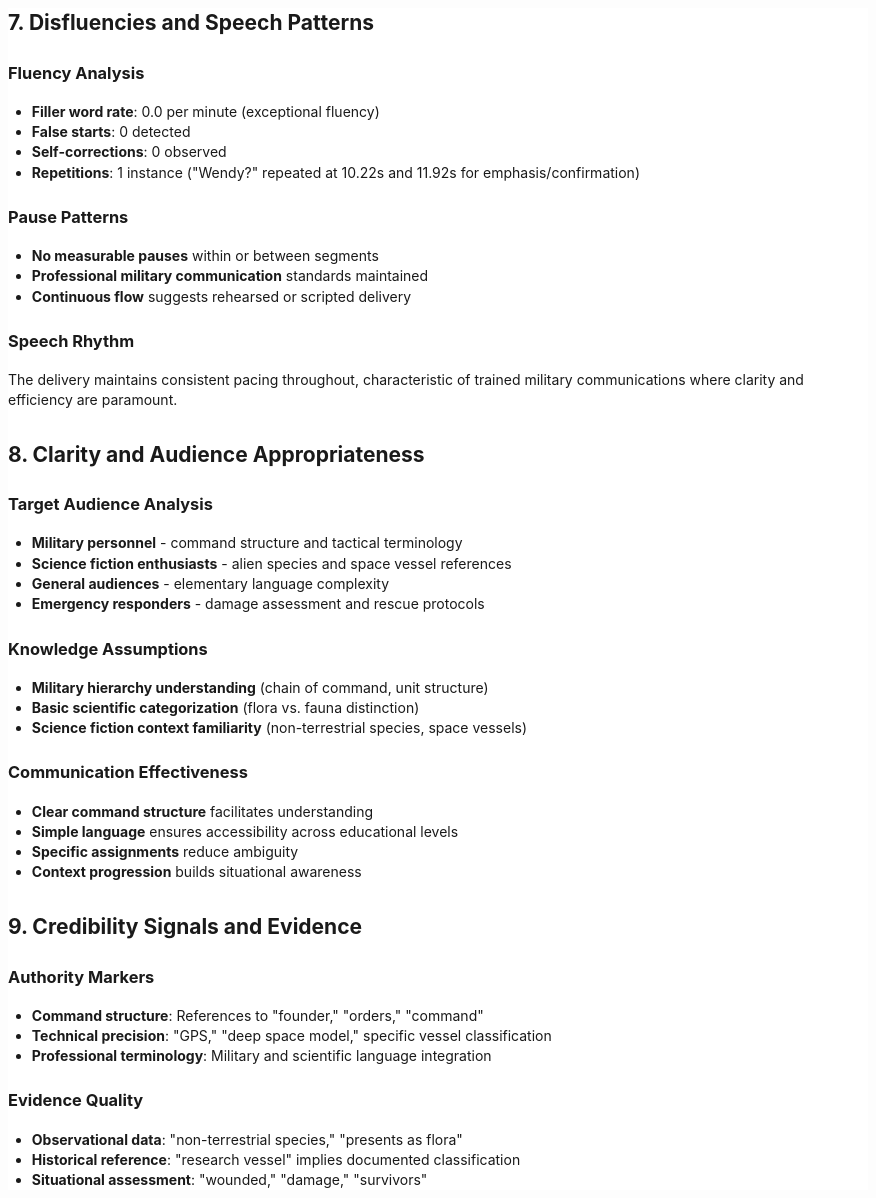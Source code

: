 ## 7. Disfluencies and Speech Patterns

### Fluency Analysis
- **Filler word rate**: 0.0 per minute (exceptional fluency)
- **False starts**: 0 detected
- **Self-corrections**: 0 observed
- **Repetitions**: 1 instance ("Wendy?" repeated at 10.22s and 11.92s for emphasis/confirmation)

### Pause Patterns
- **No measurable pauses** within or between segments
- **Professional military communication** standards maintained
- **Continuous flow** suggests rehearsed or scripted delivery

### Speech Rhythm
The delivery maintains consistent pacing throughout, characteristic of trained military communications where clarity and efficiency are paramount.

## 8. Clarity and Audience Appropriateness

### Target Audience Analysis
- **Military personnel** - command structure and tactical terminology
- **Science fiction enthusiasts** - alien species and space vessel references
- **General audiences** - elementary language complexity
- **Emergency responders** - damage assessment and rescue protocols

### Knowledge Assumptions
- **Military hierarchy understanding** (chain of command, unit structure)
- **Basic scientific categorization** (flora vs. fauna distinction)
- **Science fiction context familiarity** (non-terrestrial species, space vessels)

### Communication Effectiveness
- **Clear command structure** facilitates understanding
- **Simple language** ensures accessibility across educational levels
- **Specific assignments** reduce ambiguity
- **Context progression** builds situational awareness

## 9. Credibility Signals and Evidence

### Authority Markers
- **Command structure**: References to "founder," "orders," "command"
- **Technical precision**: "GPS," "deep space model," specific vessel classification
- **Professional terminology**: Military and scientific language integration

### Evidence Quality
- **Observational data**: "non-terrestrial species," "presents as flora"
- **Historical reference**: "research vessel" implies documented classification
- **Situational assessment**: "wounded," "damage," "survivors"
